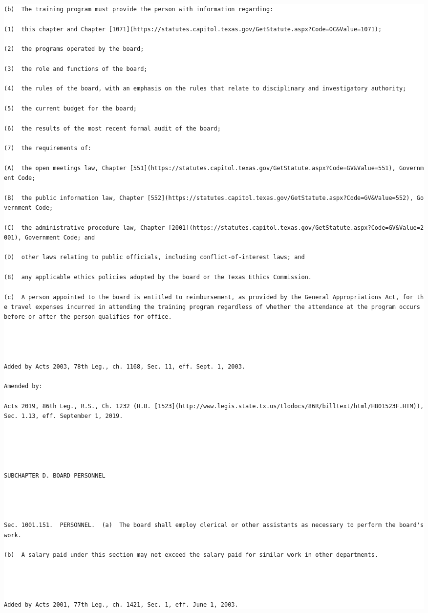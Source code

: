    (b)  The training program must provide the person with information regarding:
    
    (1)  this chapter and Chapter [1071](https://statutes.capitol.texas.gov/GetStatute.aspx?Code=OC&Value=1071);
    
    (2)  the programs operated by the board;
    
    (3)  the role and functions of the board;
    
    (4)  the rules of the board, with an emphasis on the rules that relate to disciplinary and investigatory authority;
    
    (5)  the current budget for the board;
    
    (6)  the results of the most recent formal audit of the board;
    
    (7)  the requirements of:
    
    (A)  the open meetings law, Chapter [551](https://statutes.capitol.texas.gov/GetStatute.aspx?Code=GV&Value=551), Government Code;
    
    (B)  the public information law, Chapter [552](https://statutes.capitol.texas.gov/GetStatute.aspx?Code=GV&Value=552), Government Code;
    
    (C)  the administrative procedure law, Chapter [2001](https://statutes.capitol.texas.gov/GetStatute.aspx?Code=GV&Value=2001), Government Code; and
    
    (D)  other laws relating to public officials, including conflict-of-interest laws; and
    
    (8)  any applicable ethics policies adopted by the board or the Texas Ethics Commission.
    
    (c)  A person appointed to the board is entitled to reimbursement, as provided by the General Appropriations Act, for the travel expenses incurred in attending the training program regardless of whether the attendance at the program occurs before or after the person qualifies for office.
    
    
    
    
    Added by Acts 2003, 78th Leg., ch. 1168, Sec. 11, eff. Sept. 1, 2003.
    
    Amended by: 
    
    Acts 2019, 86th Leg., R.S., Ch. 1232 (H.B. [1523](http://www.legis.state.tx.us/tlodocs/86R/billtext/html/HB01523F.HTM)), Sec. 1.13, eff. September 1, 2019.
    
    
    
    
    
    SUBCHAPTER D. BOARD PERSONNEL
    
      
    
    
    Sec. 1001.151.  PERSONNEL.  (a)  The board shall employ clerical or other assistants as necessary to perform the board's work.
    
    (b)  A salary paid under this section may not exceed the salary paid for similar work in other departments.
    
    
    
    
    Added by Acts 2001, 77th Leg., ch. 1421, Sec. 1, eff. June 1, 2003.
    
    
    